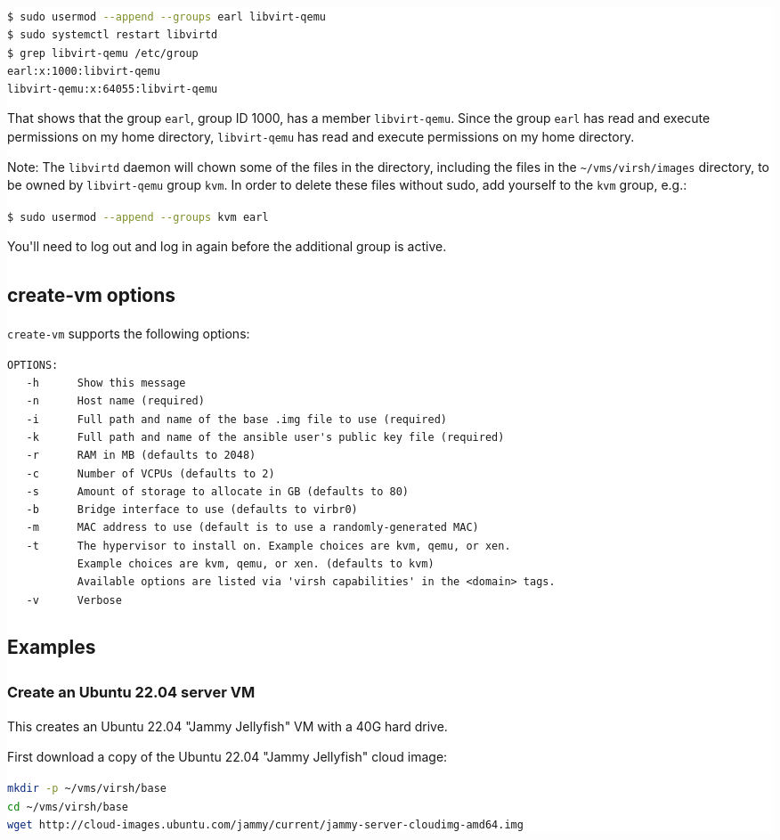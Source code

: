 ```sh
$ sudo usermod --append --groups earl libvirt-qemu
$ sudo systemctl restart libvirtd
$ grep libvirt-qemu /etc/group
earl:x:1000:libvirt-qemu
libvirt-qemu:x:64055:libvirt-qemu
```

That shows that the group `earl`, group ID 1000, has a member `libvirt-qemu`. Since the group `earl` has read and execute permissions on my home directory, `libvirt-qemu` has read and execute permissions on my home directory.

Note: The `libvirtd` daemon will chown some of the files in the directory, including the files in the `~/vms/virsh/images` directory, to be owned by `libvirt-qemu` group `kvm`. In order to delete these files without sudo, add yourself to the `kvm` group, e.g.:

```sh
$ sudo usermod --append --groups kvm earl
```

You'll need to log out and log in again before the additional group is active.

## create-vm options

`create-vm` supports the following options:

```
OPTIONS:
   -h      Show this message
   -n      Host name (required)
   -i      Full path and name of the base .img file to use (required)
   -k      Full path and name of the ansible user's public key file (required)
   -r      RAM in MB (defaults to 2048)
   -c      Number of VCPUs (defaults to 2)
   -s      Amount of storage to allocate in GB (defaults to 80)
   -b      Bridge interface to use (defaults to virbr0)
   -m      MAC address to use (default is to use a randomly-generated MAC)
   -t      The hypervisor to install on. Example choices are kvm, qemu, or xen.
           Example choices are kvm, qemu, or xen. (defaults to kvm)
           Available options are listed via 'virsh capabilities' in the <domain> tags.
   -v      Verbose
```

## Examples

### Create an Ubuntu 22.04 server VM

This creates an Ubuntu 22.04 "Jammy Jellyfish" VM with a 40G hard drive.

First download a copy of the Ubuntu 22.04 "Jammy Jellyfish" cloud image:

```sh
mkdir -p ~/vms/virsh/base
cd ~/vms/virsh/base
wget http://cloud-images.ubuntu.com/jammy/current/jammy-server-cloudimg-amd64.img
```
